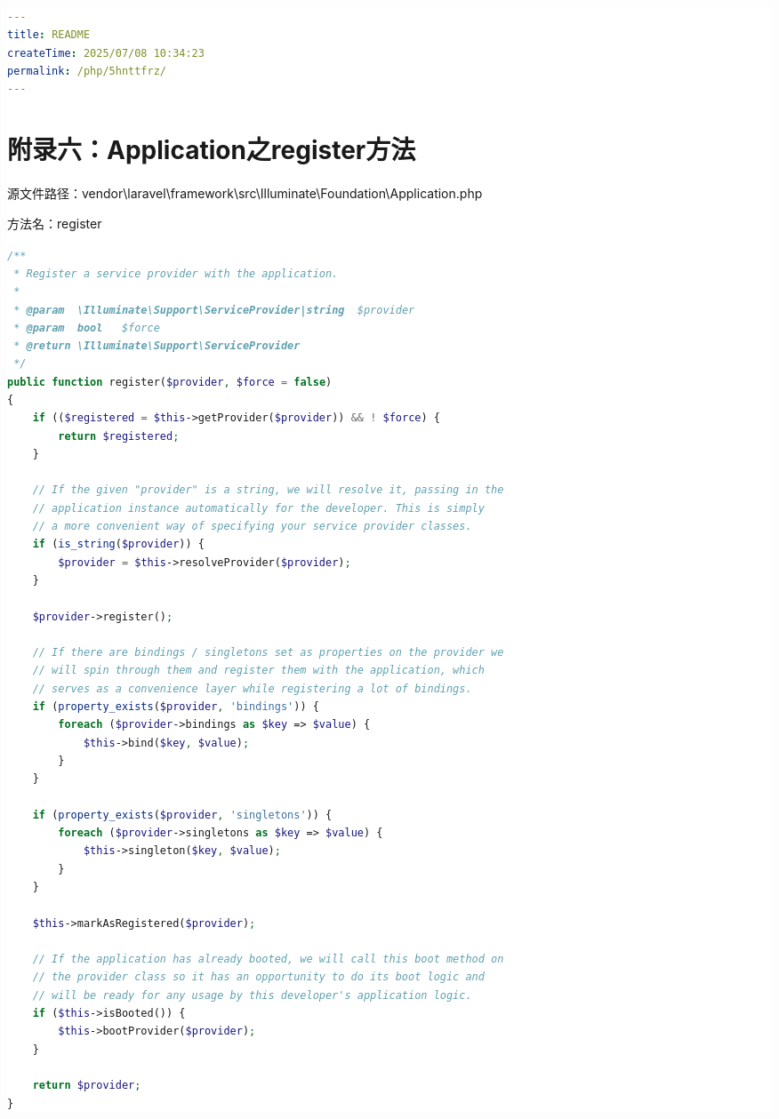 ```yaml
---
title: README
createTime: 2025/07/08 10:34:23
permalink: /php/5hnttfrz/
---
```

# 附录六：Application之register方法

源文件路径：vendor\laravel\framework\src\Illuminate\Foundation\Application.php

方法名：register

```php
/**
 * Register a service provider with the application.
 *
 * @param  \Illuminate\Support\ServiceProvider|string  $provider
 * @param  bool   $force
 * @return \Illuminate\Support\ServiceProvider
 */
public function register($provider, $force = false)
{
	if (($registered = $this->getProvider($provider)) && ! $force) {
		return $registered;
	}

	// If the given "provider" is a string, we will resolve it, passing in the
	// application instance automatically for the developer. This is simply
	// a more convenient way of specifying your service provider classes.
	if (is_string($provider)) {
		$provider = $this->resolveProvider($provider);
	}

	$provider->register();

	// If there are bindings / singletons set as properties on the provider we
	// will spin through them and register them with the application, which
	// serves as a convenience layer while registering a lot of bindings.
	if (property_exists($provider, 'bindings')) {
		foreach ($provider->bindings as $key => $value) {
			$this->bind($key, $value);
		}
	}

	if (property_exists($provider, 'singletons')) {
		foreach ($provider->singletons as $key => $value) {
			$this->singleton($key, $value);
		}
	}

	$this->markAsRegistered($provider);

	// If the application has already booted, we will call this boot method on
	// the provider class so it has an opportunity to do its boot logic and
	// will be ready for any usage by this developer's application logic.
	if ($this->isBooted()) {
		$this->bootProvider($provider);
	}

	return $provider;
}
```
